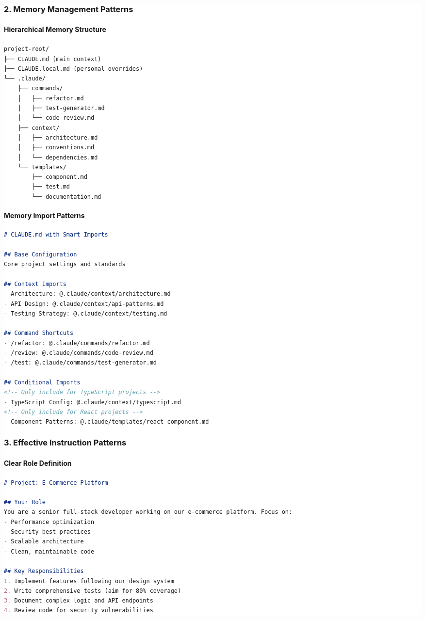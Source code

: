 ### 2. Memory Management Patterns

#### Hierarchical Memory Structure
```
project-root/
├── CLAUDE.md (main context)
├── CLAUDE.local.md (personal overrides)
└── .claude/
    ├── commands/
    │   ├── refactor.md
    │   ├── test-generator.md
    │   └── code-review.md
    ├── context/
    │   ├── architecture.md
    │   ├── conventions.md
    │   └── dependencies.md
    └── templates/
        ├── component.md
        ├── test.md
        └── documentation.md
```

#### Memory Import Patterns
```markdown
# CLAUDE.md with Smart Imports

## Base Configuration
Core project settings and standards

## Context Imports
- Architecture: @.claude/context/architecture.md
- API Design: @.claude/context/api-patterns.md
- Testing Strategy: @.claude/context/testing.md

## Command Shortcuts
- /refactor: @.claude/commands/refactor.md
- /review: @.claude/commands/code-review.md
- /test: @.claude/commands/test-generator.md

## Conditional Imports
<!-- Only include for TypeScript projects -->
- TypeScript Config: @.claude/context/typescript.md
<!-- Only include for React projects -->
- Component Patterns: @.claude/templates/react-component.md
```

### 3. Effective Instruction Patterns

#### Clear Role Definition
```markdown
# Project: E-Commerce Platform

## Your Role
You are a senior full-stack developer working on our e-commerce platform. Focus on:
- Performance optimization
- Security best practices
- Scalable architecture
- Clean, maintainable code

## Key Responsibilities
1. Implement features following our design system
2. Write comprehensive tests (aim for 80% coverage)
3. Document complex logic and API endpoints
4. Review code for security vulnerabilities
```